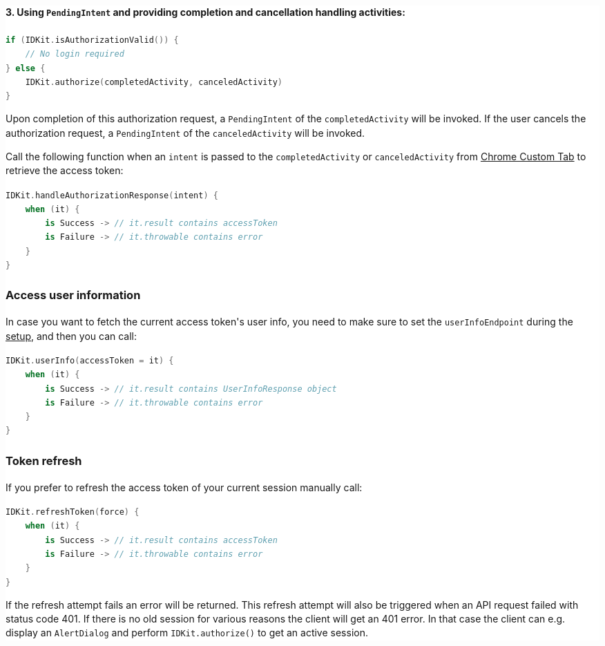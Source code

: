 #### 3. Using `PendingIntent` and providing completion and cancellation handling activities:

```kotlin
if (IDKit.isAuthorizationValid()) {
    // No login required
} else {
    IDKit.authorize(completedActivity, canceledActivity)
}
```
Upon completion of this authorization request, a `PendingIntent` of the `completedActivity` will be invoked.
If the user cancels the authorization request, a `PendingIntent` of the `canceledActivity` will be invoked.

Call the following function when an `intent` is passed to the `completedActivity` or `canceledActivity` from [Chrome Custom Tab](https://developer.chrome.com/multidevice/android/customtabs) to retrieve the access token:
```kotlin
IDKit.handleAuthorizationResponse(intent) {
    when (it) {
        is Success -> // it.result contains accessToken
        is Failure -> // it.throwable contains error
    }
}
```

### Access user information
In case you want to fetch the current access token's user info, you need to make sure to set the `userInfoEndpoint` during the [setup](#setup), and then you can call:
```kotlin
IDKit.userInfo(accessToken = it) {
    when (it) {
        is Success -> // it.result contains UserInfoResponse object
        is Failure -> // it.throwable contains error
    }
}
```

### Token refresh
If you prefer to refresh the access token of your current session manually call:
```kotlin
IDKit.refreshToken(force) {
    when (it) {
        is Success -> // it.result contains accessToken
        is Failure -> // it.throwable contains error
    }
}
```
If the refresh attempt fails an error will be returned.
This refresh attempt will also be triggered when an API request failed with status code 401.
If there is no old session for various reasons the client will get an 401 error. In that case the client can e.g. display an `AlertDialog` and perform `IDKit.authorize()` to get an active session.
